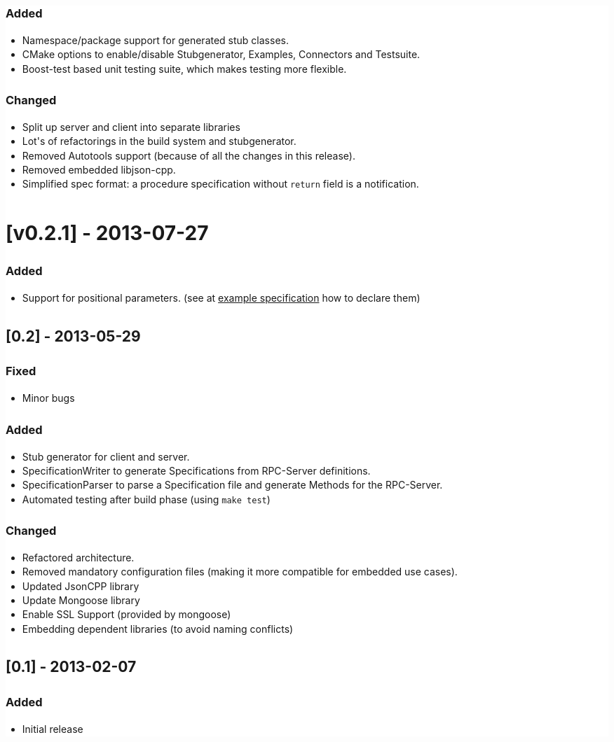### Added
- Namespace/package support for generated stub classes.
- CMake options to enable/disable Stubgenerator, Examples, Connectors and Testsuite.
- Boost-test based unit testing suite, which makes testing more flexible.

### Changed
- Split up server and client into separate libraries
- Lot's of refactorings in the build system and stubgenerator.
- Removed Autotools support (because of all the changes in this release).
- Removed embedded libjson-cpp.
- Simplified spec format: a procedure specification without `return` field is a notification.

# [v0.2.1] - 2013-07-27
### Added
- Support for positional parameters. (see at [example specification](https://github.com/cinemast/libjson-rpc-skale-cpp/blob/master/src/example/spec.json) how to declare them)

## [0.2] - 2013-05-29
### Fixed
- Minor bugs

### Added
- Stub generator for client and server.
- SpecificationWriter to generate Specifications from RPC-Server definitions.
- SpecificationParser to parse a Specification file and generate Methods for the RPC-Server.
- Automated testing after build phase (using `make test`)

### Changed
- Refactored architecture.
- Removed mandatory configuration files (making it more compatible for embedded use cases).
- Updated JsonCPP library
- Update Mongoose library
- Enable SSL Support (provided by mongoose)
- Embedding dependent libraries (to avoid naming conflicts)

## [0.1] - 2013-02-07
### Added
- Initial release
